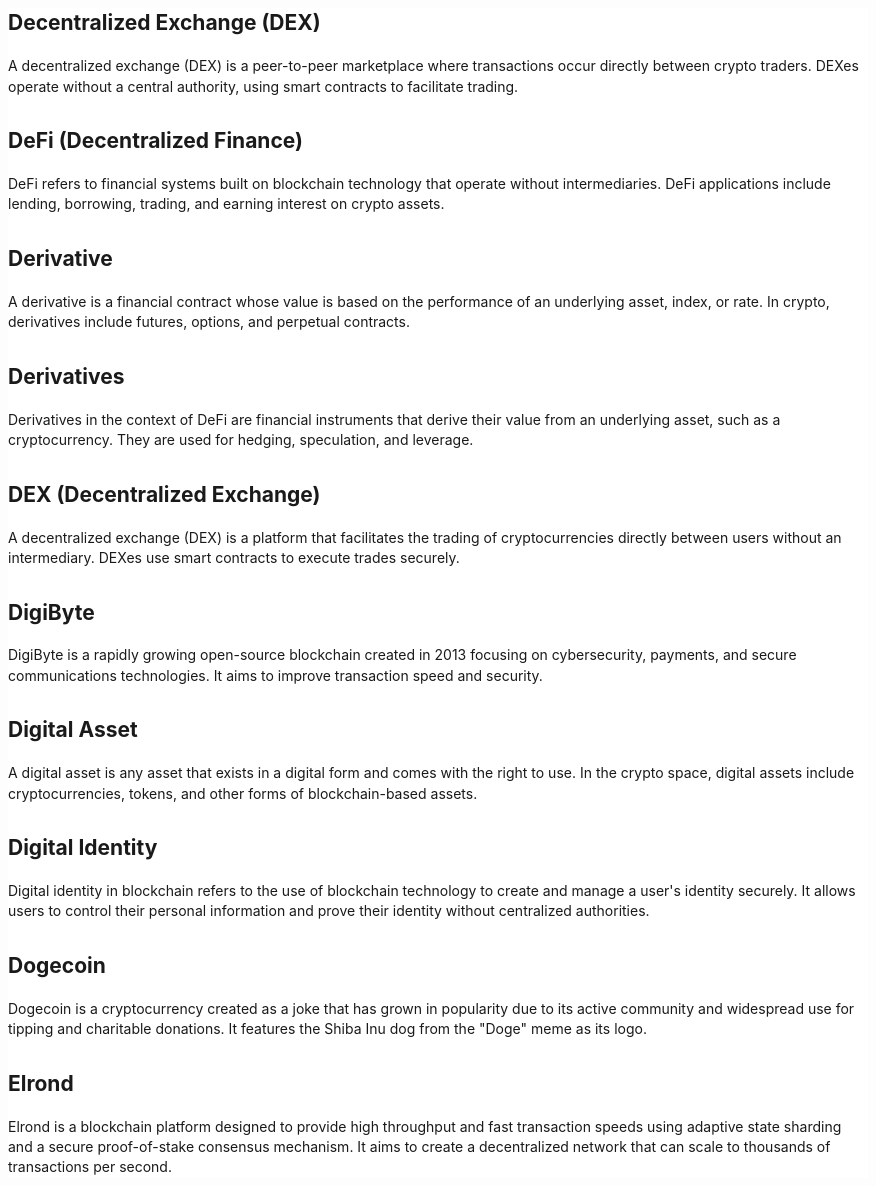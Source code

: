 ## Decentralized Exchange (DEX)
A decentralized exchange (DEX) is a peer-to-peer marketplace where transactions occur directly between crypto traders. DEXes operate without a central authority, using smart contracts to facilitate trading.

## DeFi (Decentralized Finance)
DeFi refers to financial systems built on blockchain technology that operate without intermediaries. DeFi applications include lending, borrowing, trading, and earning interest on crypto assets.

## Derivative
A derivative is a financial contract whose value is based on the performance of an underlying asset, index, or rate. In crypto, derivatives include futures, options, and perpetual contracts.

## Derivatives
Derivatives in the context of DeFi are financial instruments that derive their value from an underlying asset, such as a cryptocurrency. They are used for hedging, speculation, and leverage.

## DEX (Decentralized Exchange)
A decentralized exchange (DEX) is a platform that facilitates the trading of cryptocurrencies directly between users without an intermediary. DEXes use smart contracts to execute trades securely.

## DigiByte
DigiByte is a rapidly growing open-source blockchain created in 2013 focusing on cybersecurity, payments, and secure communications technologies. It aims to improve transaction speed and security.

## Digital Asset
A digital asset is any asset that exists in a digital form and comes with the right to use. In the crypto space, digital assets include cryptocurrencies, tokens, and other forms of blockchain-based assets.

## Digital Identity
Digital identity in blockchain refers to the use of blockchain technology to create and manage a user's identity securely. It allows users to control their personal information and prove their identity without centralized authorities.

## Dogecoin
Dogecoin is a cryptocurrency created as a joke that has grown in popularity due to its active community and widespread use for tipping and charitable donations. It features the Shiba Inu dog from the "Doge" meme as its logo.

<a name="5"></a>

## Elrond
Elrond is a blockchain platform designed to provide high throughput and fast transaction speeds using adaptive state sharding and a secure proof-of-stake consensus mechanism. It aims to create a decentralized network that can scale to thousands of transactions per second.
